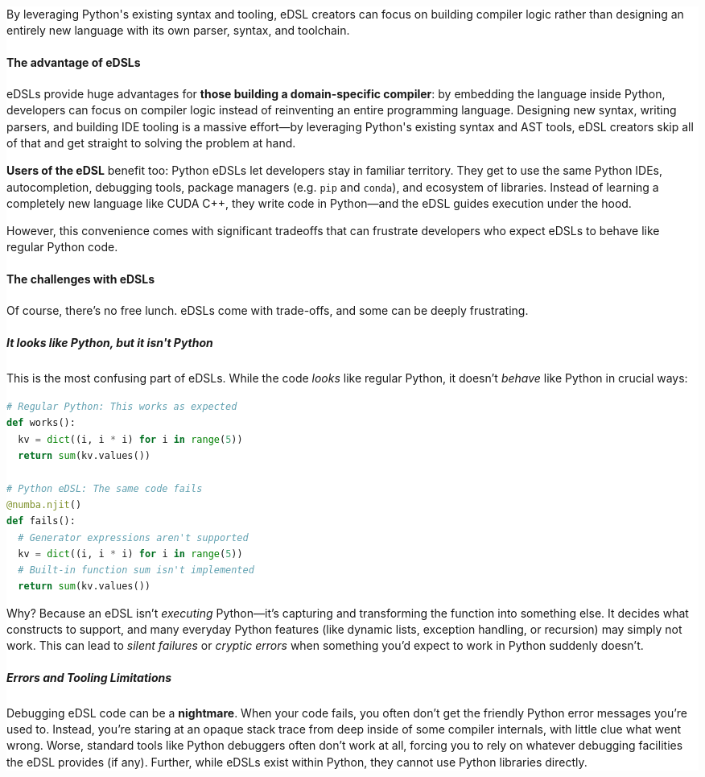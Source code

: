 By leveraging Python's existing syntax and tooling, eDSL creators can focus on building compiler logic rather than designing an entirely new language with its own parser, syntax, and toolchain.

#### The advantage of eDSLs

eDSLs provide huge advantages for **those building a domain-specific compiler**: by embedding the language inside Python, developers can focus on compiler logic instead of reinventing an entire programming language. Designing new syntax, writing parsers, and building IDE tooling is a massive effort—by leveraging Python's existing syntax and AST tools, eDSL creators skip all of that and get straight to solving the problem at hand.

**Users of the eDSL** benefit too: Python eDSLs let developers stay in familiar territory. They get to use the same Python IDEs, autocompletion, debugging tools, package managers (e.g. `pip` and `conda`), and ecosystem of libraries. Instead of learning a completely new language like CUDA C++, they write code in Python—and the eDSL guides execution under the hood.

However, this convenience comes with significant tradeoffs that can frustrate developers who expect eDSLs to behave like regular Python code.

#### The challenges with eDSLs

Of course, there’s no free lunch. eDSLs come with trade-offs, and some can be deeply frustrating.

##### It looks like Python, but it isn't Python

This is the most confusing part of eDSLs. While the code *looks* like regular Python, it doesn’t *behave* like Python in crucial ways:

```python
# Regular Python: This works as expected
def works():
  kv = dict((i, i * i) for i in range(5))
  return sum(kv.values())

# Python eDSL: The same code fails
@numba.njit()
def fails():
  # Generator expressions aren't supported
  kv = dict((i, i * i) for i in range(5))
  # Built-in function sum isn't implemented
  return sum(kv.values())
```

Why? Because an eDSL isn’t *executing* Python—it’s capturing and transforming the function into something else. It decides what constructs to support, and many everyday Python features (like dynamic lists, exception handling, or recursion) may simply not work. This can lead to *silent failures* or *cryptic errors* when something you’d expect to work in Python suddenly doesn’t.

##### Errors and Tooling Limitations

Debugging eDSL code can be a **nightmare**. When your code fails, you often don’t get the friendly Python error messages you’re used to. Instead, you’re staring at an opaque stack trace from deep inside of some compiler internals, with little clue what went wrong. Worse, standard tools like Python debuggers often don’t work at all, forcing you to rely on whatever debugging facilities the eDSL provides (if any). Further, while eDSLs exist within Python, they cannot use Python libraries directly.
